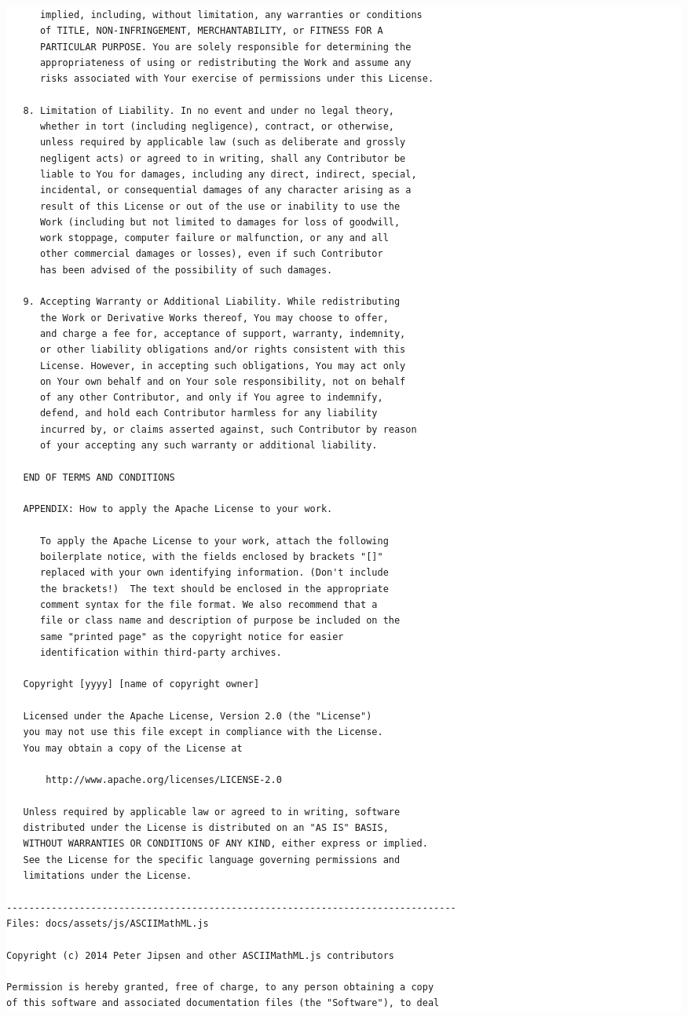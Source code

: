 ```
      implied, including, without limitation, any warranties or conditions
      of TITLE, NON-INFRINGEMENT, MERCHANTABILITY, or FITNESS FOR A
      PARTICULAR PURPOSE. You are solely responsible for determining the
      appropriateness of using or redistributing the Work and assume any
      risks associated with Your exercise of permissions under this License.

   8. Limitation of Liability. In no event and under no legal theory,
      whether in tort (including negligence), contract, or otherwise,
      unless required by applicable law (such as deliberate and grossly
      negligent acts) or agreed to in writing, shall any Contributor be
      liable to You for damages, including any direct, indirect, special,
      incidental, or consequential damages of any character arising as a
      result of this License or out of the use or inability to use the
      Work (including but not limited to damages for loss of goodwill,
      work stoppage, computer failure or malfunction, or any and all
      other commercial damages or losses), even if such Contributor
      has been advised of the possibility of such damages.

   9. Accepting Warranty or Additional Liability. While redistributing
      the Work or Derivative Works thereof, You may choose to offer,
      and charge a fee for, acceptance of support, warranty, indemnity,
      or other liability obligations and/or rights consistent with this
      License. However, in accepting such obligations, You may act only
      on Your own behalf and on Your sole responsibility, not on behalf
      of any other Contributor, and only if You agree to indemnify,
      defend, and hold each Contributor harmless for any liability
      incurred by, or claims asserted against, such Contributor by reason
      of your accepting any such warranty or additional liability.

   END OF TERMS AND CONDITIONS

   APPENDIX: How to apply the Apache License to your work.

      To apply the Apache License to your work, attach the following
      boilerplate notice, with the fields enclosed by brackets "[]"
      replaced with your own identifying information. (Don't include
      the brackets!)  The text should be enclosed in the appropriate
      comment syntax for the file format. We also recommend that a
      file or class name and description of purpose be included on the
      same "printed page" as the copyright notice for easier
      identification within third-party archives.

   Copyright [yyyy] [name of copyright owner]

   Licensed under the Apache License, Version 2.0 (the "License")
   you may not use this file except in compliance with the License.
   You may obtain a copy of the License at

       http://www.apache.org/licenses/LICENSE-2.0

   Unless required by applicable law or agreed to in writing, software
   distributed under the License is distributed on an "AS IS" BASIS,
   WITHOUT WARRANTIES OR CONDITIONS OF ANY KIND, either express or implied.
   See the License for the specific language governing permissions and
   limitations under the License.

--------------------------------------------------------------------------------
Files: docs/assets/js/ASCIIMathML.js

Copyright (c) 2014 Peter Jipsen and other ASCIIMathML.js contributors

Permission is hereby granted, free of charge, to any person obtaining a copy
of this software and associated documentation files (the "Software"), to deal
```